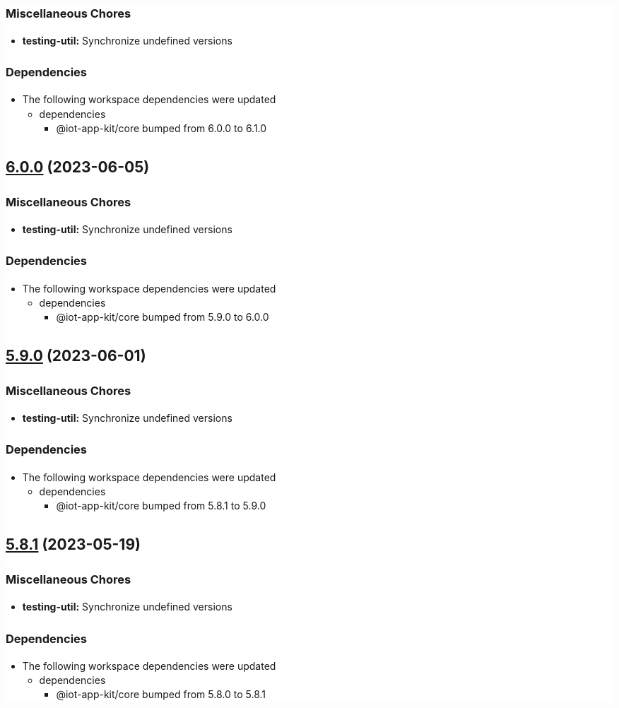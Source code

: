 
### Miscellaneous Chores

* **testing-util:** Synchronize undefined versions


### Dependencies

* The following workspace dependencies were updated
  * dependencies
    * @iot-app-kit/core bumped from 6.0.0 to 6.1.0

## [6.0.0](https://github.com/awslabs/iot-app-kit/compare/testing-util-v5.9.0...testing-util-v6.0.0) (2023-06-05)


### Miscellaneous Chores

* **testing-util:** Synchronize undefined versions


### Dependencies

* The following workspace dependencies were updated
  * dependencies
    * @iot-app-kit/core bumped from 5.9.0 to 6.0.0

## [5.9.0](https://github.com/awslabs/iot-app-kit/compare/testing-util-v5.8.1...testing-util-v5.9.0) (2023-06-01)


### Miscellaneous Chores

* **testing-util:** Synchronize undefined versions


### Dependencies

* The following workspace dependencies were updated
  * dependencies
    * @iot-app-kit/core bumped from 5.8.1 to 5.9.0

## [5.8.1](https://github.com/awslabs/iot-app-kit/compare/testing-util-v5.8.0...testing-util-v5.8.1) (2023-05-19)


### Miscellaneous Chores

* **testing-util:** Synchronize undefined versions


### Dependencies

* The following workspace dependencies were updated
  * dependencies
    * @iot-app-kit/core bumped from 5.8.0 to 5.8.1
